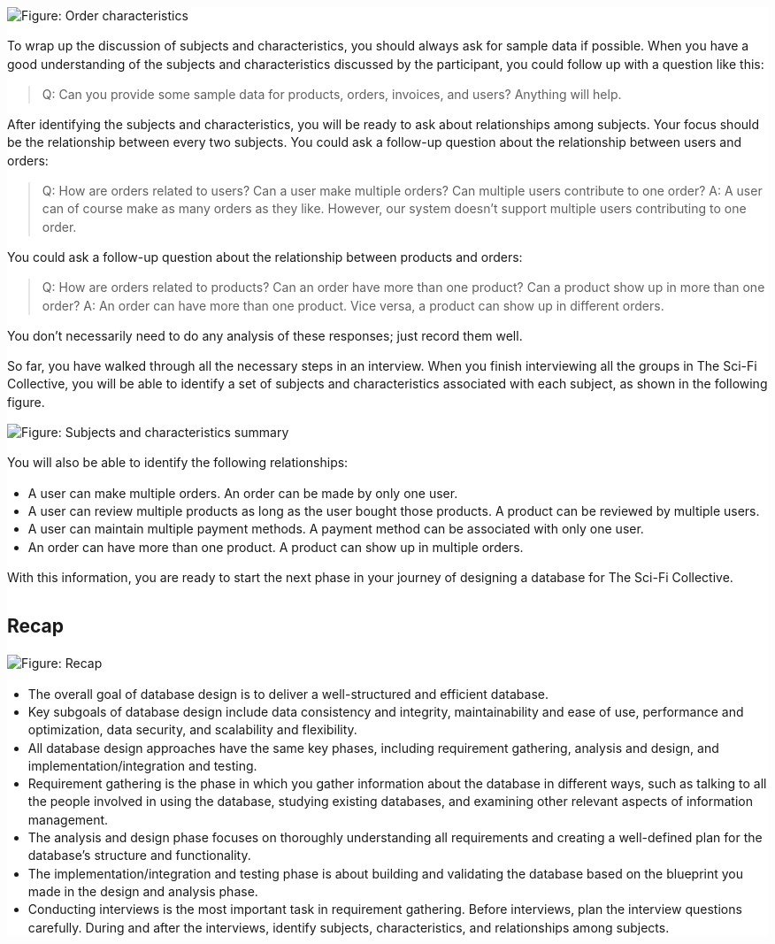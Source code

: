 ![Figure: Order characteristics](https://drek4537l1klr.cloudfront.net/hao/Figures/CH03_UN17_Hao.png)

To wrap up the discussion of subjects and characteristics, you should always ask for sample data if possible. When you have a good understanding of the subjects and characteristics discussed by the participant, you could follow up with a question like this:

> Q: Can you provide some sample data for products, orders, invoices, and users? Anything will help.

After identifying the subjects and characteristics, you will be ready to ask about relationships among subjects. Your focus should be the relationship between every two subjects. You could ask a follow-up question about the relationship between users and orders:

> Q: How are orders related to users? Can a user make multiple orders? Can multiple users contribute to one order?
> A: A user can of course make as many orders as they like. However, our system doesn’t support multiple users contributing to one order.

You could ask a follow-up question about the relationship between products and orders:

> Q: How are orders related to products? Can an order have more than one product? Can a product show up in more than one order?
> A: An order can have more than one product. Vice versa, a product can show up in different orders.

You don’t necessarily need to do any analysis of these responses; just record them well.

So far, you have walked through all the necessary steps in an interview. When you finish interviewing all the groups in The Sci-Fi Collective, you will be able to identify a set of subjects and characteristics associated with each subject, as shown in the following figure.

![Figure: Subjects and characteristics summary](https://drek4537l1klr.cloudfront.net/hao/Figures/CH03_UN18_Hao.png)

You will also be able to identify the following relationships:
- A user can make multiple orders. An order can be made by only one user.
- A user can review multiple products as long as the user bought those products. A product can be reviewed by multiple users.
- A user can maintain multiple payment methods. A payment method can be associated with only one user.
- An order can have more than one product. A product can show up in multiple orders.

With this information, you are ready to start the next phase in your journey of designing a database for The Sci-Fi Collective.

## Recap
![Figure: Recap](https://drek4537l1klr.cloudfront.net/hao/Figures/CH03_UN19_Hao.png)

- The overall goal of database design is to deliver a well-structured and efficient database.
- Key subgoals of database design include data consistency and integrity, maintainability and ease of use, performance and optimization, data security, and scalability and flexibility.
- All database design approaches have the same key phases, including requirement gathering, analysis and design, and implementation/integration and testing.
- Requirement gathering is the phase in which you gather information about the database in different ways, such as talking to all the people involved in using the database, studying existing databases, and examining other relevant aspects of information management.
- The analysis and design phase focuses on thoroughly understanding all requirements and creating a well-defined plan for the database’s structure and functionality.
- The implementation/integration and testing phase is about building and validating the database based on the blueprint you made in the design and analysis phase.
- Conducting interviews is the most important task in requirement gathering. Before interviews, plan the interview questions carefully. During and after the interviews, identify subjects, characteristics, and relationships among subjects.
